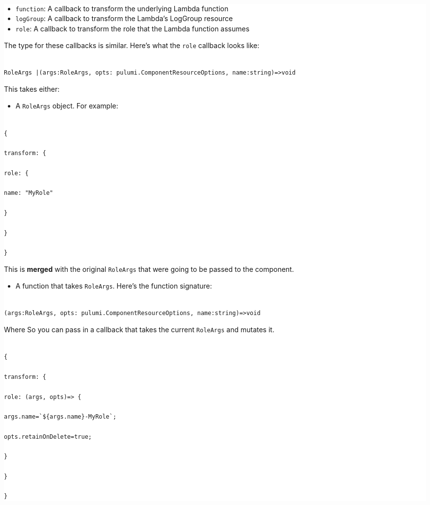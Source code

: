 * `function`: A callback to transform the underlying Lambda function
* `logGroup`: A callback to transform the Lambda’s LogGroup resource
* `role`: A callback to transform the role that the Lambda function assumes

The type for these callbacks is similar. Here’s what the `role` callback looks like:

```

RoleArgs |(args:RoleArgs, opts: pulumi.ComponentResourceOptions, name:string)=>void

```

This takes either:

* A `RoleArgs` object. For example:

```

{

transform: {

role: {

name: "MyRole"

}

}

}

```

This is **merged** with the original `RoleArgs` that were going to be passed to the component.

* A function that takes `RoleArgs`. Here’s the function signature:

```

(args:RoleArgs, opts: pulumi.ComponentResourceOptions, name:string)=>void

```

Where
So you can pass in a callback that takes the current `RoleArgs` and mutates it.

```

{

transform: {

role: (args, opts)=> {

args.name=`${args.name}-MyRole`;

opts.retainOnDelete=true;

}

}

}

```

